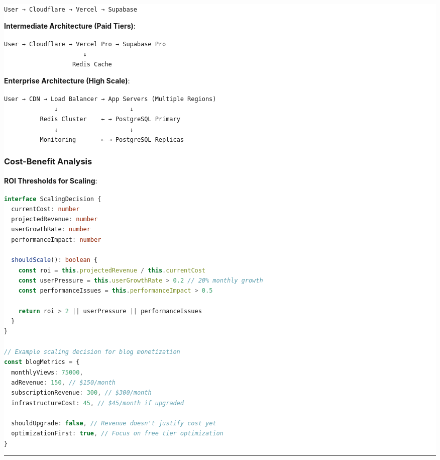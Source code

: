 ```
User → Cloudflare → Vercel → Supabase
```

**Intermediate Architecture (Paid Tiers)**:

```
User → Cloudflare → Vercel Pro → Supabase Pro
                      ↓
                   Redis Cache
```

**Enterprise Architecture (High Scale)**:

```
User → CDN → Load Balancer → App Servers (Multiple Regions)
              ↓                    ↓
          Redis Cluster    ← → PostgreSQL Primary
              ↓                    ↓
          Monitoring       ← → PostgreSQL Replicas
```

### **Cost-Benefit Analysis**

**ROI Thresholds for Scaling**:

```typescript
interface ScalingDecision {
  currentCost: number
  projectedRevenue: number
  userGrowthRate: number
  performanceImpact: number

  shouldScale(): boolean {
    const roi = this.projectedRevenue / this.currentCost
    const userPressure = this.userGrowthRate > 0.2 // 20% monthly growth
    const performanceIssues = this.performanceImpact > 0.5

    return roi > 2 || userPressure || performanceIssues
  }
}

// Example scaling decision for blog monetization
const blogMetrics = {
  monthlyViews: 75000,
  adRevenue: 150, // $150/month
  subscriptionRevenue: 300, // $300/month
  infrastructureCost: 45, // $45/month if upgraded

  shouldUpgrade: false, // Revenue doesn't justify cost yet
  optimizationFirst: true, // Focus on free tier optimization
}
```

---
